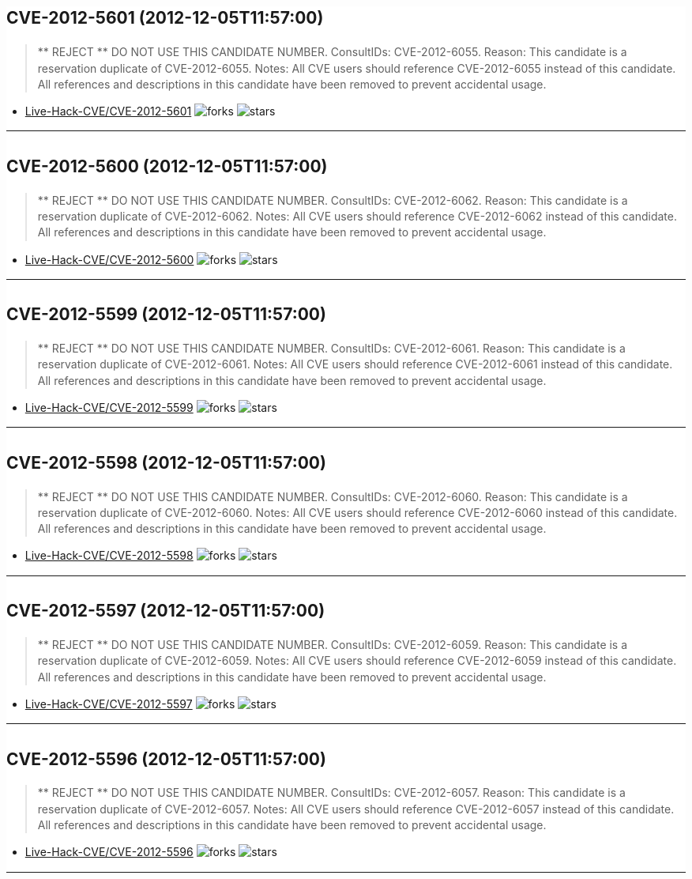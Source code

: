 ## CVE-2012-5601 (2012-12-05T11:57:00)
> ** REJECT ** DO NOT USE THIS CANDIDATE NUMBER. ConsultIDs: CVE-2012-6055. Reason: This candidate is a reservation duplicate of CVE-2012-6055. Notes: All CVE users should reference CVE-2012-6055 instead of this candidate. All references and descriptions in this candidate have been removed to prevent accidental usage.
- [Live-Hack-CVE/CVE-2012-5601](https://github.com/Live-Hack-CVE/CVE-2012-5601)	<img alt="forks" src="https://img.shields.io/github/forks/Live-Hack-CVE/CVE-2012-5601">	<img alt="stars" src="https://img.shields.io/github/stars/Live-Hack-CVE/CVE-2012-5601">

---
## CVE-2012-5600 (2012-12-05T11:57:00)
> ** REJECT ** DO NOT USE THIS CANDIDATE NUMBER. ConsultIDs: CVE-2012-6062. Reason: This candidate is a reservation duplicate of CVE-2012-6062. Notes: All CVE users should reference CVE-2012-6062 instead of this candidate. All references and descriptions in this candidate have been removed to prevent accidental usage.
- [Live-Hack-CVE/CVE-2012-5600](https://github.com/Live-Hack-CVE/CVE-2012-5600)	<img alt="forks" src="https://img.shields.io/github/forks/Live-Hack-CVE/CVE-2012-5600">	<img alt="stars" src="https://img.shields.io/github/stars/Live-Hack-CVE/CVE-2012-5600">

---
## CVE-2012-5599 (2012-12-05T11:57:00)
> ** REJECT ** DO NOT USE THIS CANDIDATE NUMBER. ConsultIDs: CVE-2012-6061. Reason: This candidate is a reservation duplicate of CVE-2012-6061. Notes: All CVE users should reference CVE-2012-6061 instead of this candidate. All references and descriptions in this candidate have been removed to prevent accidental usage.
- [Live-Hack-CVE/CVE-2012-5599](https://github.com/Live-Hack-CVE/CVE-2012-5599)	<img alt="forks" src="https://img.shields.io/github/forks/Live-Hack-CVE/CVE-2012-5599">	<img alt="stars" src="https://img.shields.io/github/stars/Live-Hack-CVE/CVE-2012-5599">

---
## CVE-2012-5598 (2012-12-05T11:57:00)
> ** REJECT ** DO NOT USE THIS CANDIDATE NUMBER. ConsultIDs: CVE-2012-6060. Reason: This candidate is a reservation duplicate of CVE-2012-6060. Notes: All CVE users should reference CVE-2012-6060 instead of this candidate. All references and descriptions in this candidate have been removed to prevent accidental usage.
- [Live-Hack-CVE/CVE-2012-5598](https://github.com/Live-Hack-CVE/CVE-2012-5598)	<img alt="forks" src="https://img.shields.io/github/forks/Live-Hack-CVE/CVE-2012-5598">	<img alt="stars" src="https://img.shields.io/github/stars/Live-Hack-CVE/CVE-2012-5598">

---
## CVE-2012-5597 (2012-12-05T11:57:00)
> ** REJECT ** DO NOT USE THIS CANDIDATE NUMBER. ConsultIDs: CVE-2012-6059. Reason: This candidate is a reservation duplicate of CVE-2012-6059. Notes: All CVE users should reference CVE-2012-6059 instead of this candidate. All references and descriptions in this candidate have been removed to prevent accidental usage.
- [Live-Hack-CVE/CVE-2012-5597](https://github.com/Live-Hack-CVE/CVE-2012-5597)	<img alt="forks" src="https://img.shields.io/github/forks/Live-Hack-CVE/CVE-2012-5597">	<img alt="stars" src="https://img.shields.io/github/stars/Live-Hack-CVE/CVE-2012-5597">

---
## CVE-2012-5596 (2012-12-05T11:57:00)
> ** REJECT ** DO NOT USE THIS CANDIDATE NUMBER. ConsultIDs: CVE-2012-6057. Reason: This candidate is a reservation duplicate of CVE-2012-6057. Notes: All CVE users should reference CVE-2012-6057 instead of this candidate. All references and descriptions in this candidate have been removed to prevent accidental usage.
- [Live-Hack-CVE/CVE-2012-5596](https://github.com/Live-Hack-CVE/CVE-2012-5596)	<img alt="forks" src="https://img.shields.io/github/forks/Live-Hack-CVE/CVE-2012-5596">	<img alt="stars" src="https://img.shields.io/github/stars/Live-Hack-CVE/CVE-2012-5596">

---
